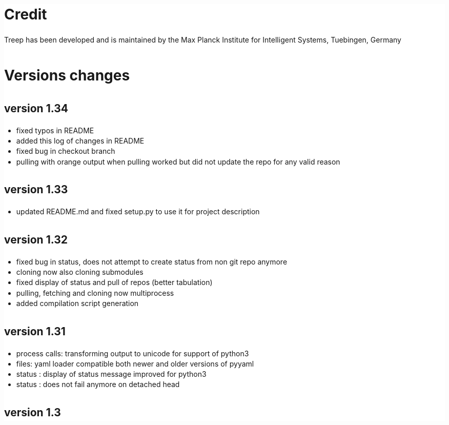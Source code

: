 # Credit

Treep has been developed and is maintained by the Max Planck Institute for Intelligent Systems, Tuebingen, Germany

# Versions changes

## version 1.34

- fixed typos in README
- added this log of changes in README
- fixed bug in checkout branch
- pulling with orange output when pulling worked but did not update the repo for any valid reason

## version 1.33

- updated README.md and fixed setup.py to use it for project description

## version 1.32

- fixed bug in status, does not attempt to create status from non git repo anymore
- cloning now also cloning submodules
- fixed display of status and pull of repos (better tabulation)
- pulling, fetching and cloning now multiprocess
- added compilation script generation

## version 1.31

- process calls: transforming output to unicode for support of python3
- files: yaml loader compatible both newer and older versions of pyyaml
- status : display of status message improved for python3
- status : does not fail anymore on detached head

## version 1.3
